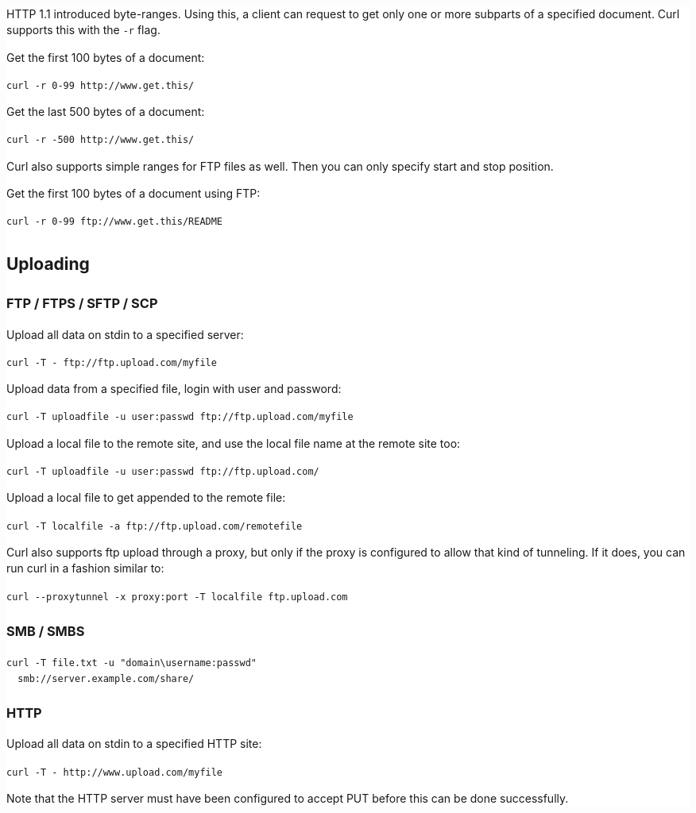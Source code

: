 HTTP 1.1 introduced byte-ranges. Using this, a client can request to get only
one or more subparts of a specified document. Curl supports this with the `-r`
flag.

Get the first 100 bytes of a document:

    curl -r 0-99 http://www.get.this/

Get the last 500 bytes of a document:

    curl -r -500 http://www.get.this/

Curl also supports simple ranges for FTP files as well. Then you can only
specify start and stop position.

Get the first 100 bytes of a document using FTP:

    curl -r 0-99 ftp://www.get.this/README

## Uploading

### FTP / FTPS / SFTP / SCP

Upload all data on stdin to a specified server:

    curl -T - ftp://ftp.upload.com/myfile

Upload data from a specified file, login with user and password:

    curl -T uploadfile -u user:passwd ftp://ftp.upload.com/myfile

Upload a local file to the remote site, and use the local file name at the
remote site too:

    curl -T uploadfile -u user:passwd ftp://ftp.upload.com/

Upload a local file to get appended to the remote file:

    curl -T localfile -a ftp://ftp.upload.com/remotefile

Curl also supports ftp upload through a proxy, but only if the proxy is
configured to allow that kind of tunneling. If it does, you can run curl in a
fashion similar to:

    curl --proxytunnel -x proxy:port -T localfile ftp.upload.com

### SMB / SMBS

    curl -T file.txt -u "domain\username:passwd"
      smb://server.example.com/share/

### HTTP

Upload all data on stdin to a specified HTTP site:

    curl -T - http://www.upload.com/myfile

Note that the HTTP server must have been configured to accept PUT before this
can be done successfully.
